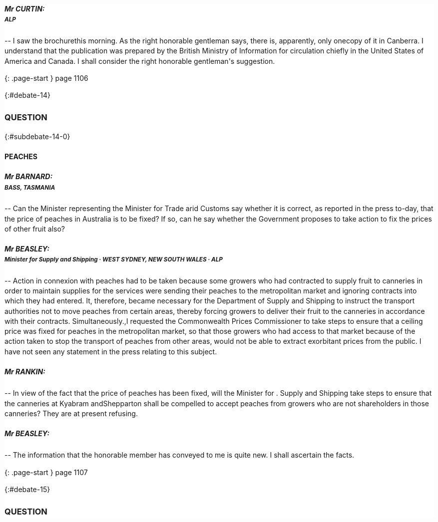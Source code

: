 ##### Mr CURTIN:<br><small class="text-muted">ALP</small>

-- I saw the brochurethis morning. As the right honorable gentleman says, there is, apparently, only onecopy of it in Canberra. I understand that the publication was prepared by the British Ministry of Information for circulation chiefly in the United States of America and Canada. I shall consider the right honorable gentleman's suggestion. 

{: .page-start }
page 1106

{:#debate-14}
### QUESTION

{:#subdebate-14-0}
#### PEACHES

##### Mr BARNARD:<br><small class="text-muted">BASS, TASMANIA</small>

-- Can the Minister representing the Minister for Trade arid Customs say whether it is correct, as reported in the press to-day, that the price of peaches in Australia is to be fixed? If so, can he say whether the Government proposes to take action to fix the prices of other fruit also? 

##### Mr BEASLEY:<br><small class="text-muted">Minister for Supply and Shipping &middot; WEST SYDNEY, NEW SOUTH WALES &middot; ALP</small>

-- Action in connexion with peaches had to be taken because some growers who had contracted to supply fruit to canneries in order to maintain supplies for the services were sending their peaches to the metropolitan market and ignoring contracts into which they had entered. It, therefore, became necessary for the Department of Supply and Shipping to instruct the transport authorities not to move peaches from certain areas, thereby forcing growers to deliver their fruit to the canneries in accordance with their contracts. Simultaneously.,I requested the Commonwealth Prices Commissioner to take steps to ensure that a ceiling price was fixed for peaches in the metropolitan market, so that those growers who had access to that market because of the action taken to stop the transport of peaches from other areas, would not be able to extract exorbitant prices from the public. I have not seen any statement in the press relating to this subject. 

##### Mr RANKIN:

-- In view of the fact that the price of peaches has been fixed, will the Minister for . Supply and Shipping take steps to ensure that the canneries at Kyabram andShepparton shall be compelled to accept peaches from growers who are not shareholders in those canneries? They are at present refusing. 

##### Mr BEASLEY:

-- The information that the honorable member has conveyed to me is quite new. I shall ascertain the facts. 

{: .page-start }
page 1107

{:#debate-15}
### QUESTION
